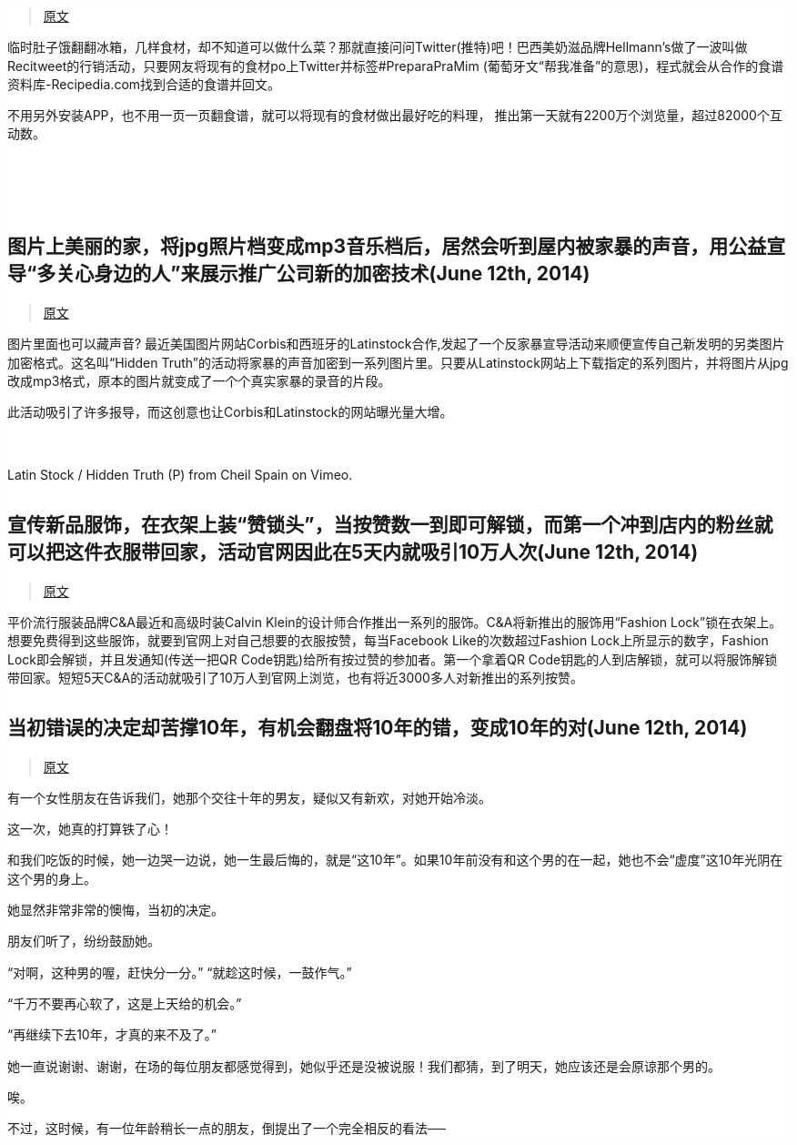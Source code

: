 > [原文](http://mr6.cc/?p=11935)


临时肚子饿翻翻冰箱，几样食材，却不知道可以做什么菜？那就直接问问Twitter(推特)吧！巴西美奶滋品牌Hellmann’s做了一波叫做Recitweet的行销活动，只要网友将现有的食材po上Twitter并标签#PreparaPraMim (葡萄牙文“帮我准备”的意思)，程式就会从合作的食谱资料库-Recipedia.com找到合适的食谱并回文。

不用另外安装APP，也不用一页一页翻食谱，就可以将现有的食材做出最好吃的料理， 推出第一天就有2200万个浏览量，超过82000个互动数。

 

 

## 图片上美丽的家，将jpg照片档变成mp3音乐档后，居然会听到屋内被家暴的声音，用公益宣导“多关心身边的人”来展示推广公司新的加密技术(June 12th,  2014)

> [原文](http://mr6.cc/?p=11932)


图片里面也可以藏声音? 最近美国图片网站Corbis和西班牙的Latinstock合作,发起了一个反家暴宣导活动来顺便宣传自己新发明的另类图片加密格式。这名叫“Hidden Truth”的活动将家暴的声音加密到一系列图片里。只要从Latinstock网站上下载指定的系列图片，并将图片从jpg改成mp3格式，原本的图片就变成了一个个真实家暴的录音的片段。

此活动吸引了许多报导，而这创意也让Corbis和Latinstock的网站曝光量大增。

 

Latin Stock / Hidden Truth (P) from Cheil Spain on Vimeo.

## 宣传新品服饰，在衣架上装“赞锁头”，当按赞数一到即可解锁，而第一个冲到店内的粉丝就可以把这件衣服带回家，活动官网因此在5天内就吸引10万人次(June 12th,  2014)

> [原文](http://mr6.cc/?p=11928)


平价流行服装品牌C&A最近和高级时装Calvin Klein的设计师合作推出一系列的服饰。C&A将新推出的服饰用“Fashion Lock”锁在衣架上。想要免费得到这些服饰，就要到官网上对自己想要的衣服按赞，每当Facebook Like的次数超过Fashion Lock上所显示的数字，Fashion Lock即会解锁，并且发通知(传送一把QR Code钥匙)给所有按过赞的参加者。第一个拿着QR Code钥匙的人到店解锁，就可以将服饰解锁带回家。短短5天C&A的活动就吸引了10万人到官网上浏览，也有将近3000多人对新推出的系列按赞。

## 当初错误的决定却苦撑10年，有机会翻盘将10年的错，变成10年的对(June 12th,  2014)

> [原文](http://mr6.cc/?p=11923)


有一个女性朋友在告诉我们，她那个交往十年的男友，疑似又有新欢，对她开始冷淡。

这一次，她真的打算铁了心！

和我们吃饭的时候，她一边哭一边说，她一生最后悔的，就是“这10年”。如果10年前没有和这个男的在一起，她也不会“虚度”这10年光阴在这个男的身上。

她显然非常非常的懊悔，当初的决定。

朋友们听了，纷纷鼓励她。

“对啊，这种男的喔，赶快分一分。” “就趁这时候，一鼓作气。”

“千万不要再心软了，这是上天给的机会。”

“再继续下去10年，才真的来不及了。”

她一直说谢谢、谢谢，在场的每位朋友都感觉得到，她似乎还是没被说服！我们都猜，到了明天，她应该还是会原谅那个男的。

唉。

不过，这时候，有一位年龄稍长一点的朋友，倒提出了一个完全相反的看法──
